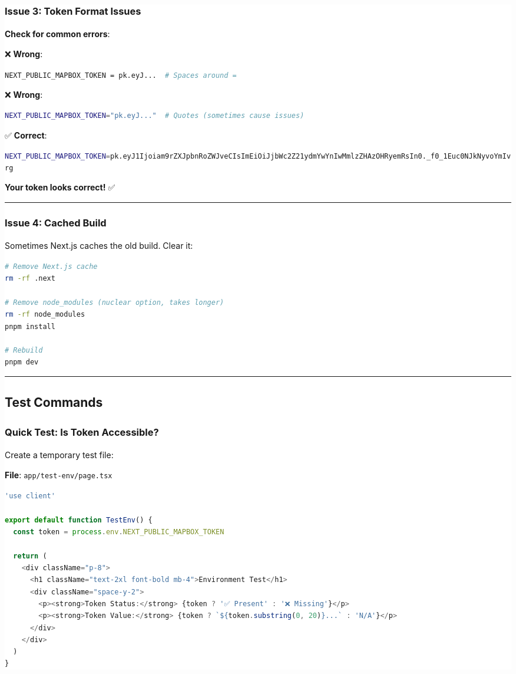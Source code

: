 
### Issue 3: Token Format Issues

**Check for common errors**:

❌ **Wrong**:
```bash
NEXT_PUBLIC_MAPBOX_TOKEN = pk.eyJ...  # Spaces around =
```

❌ **Wrong**:
```bash
NEXT_PUBLIC_MAPBOX_TOKEN="pk.eyJ..."  # Quotes (sometimes cause issues)
```

✅ **Correct**:
```bash
NEXT_PUBLIC_MAPBOX_TOKEN=pk.eyJ1Ijoiam9rZXJpbnRoZWJveCIsImEiOiJjbWc2Z21ydmYwYnIwMmlzZHAzOHRyemRsIn0._f0_1Euc0NJkNyvoYmIvrg
```

**Your token looks correct!** ✅

---

### Issue 4: Cached Build

Sometimes Next.js caches the old build. Clear it:

```bash
# Remove Next.js cache
rm -rf .next

# Remove node_modules (nuclear option, takes longer)
rm -rf node_modules
pnpm install

# Rebuild
pnpm dev
```

---

## Test Commands

### Quick Test: Is Token Accessible?

Create a temporary test file:

**File**: `app/test-env/page.tsx`
```typescript
'use client'

export default function TestEnv() {
  const token = process.env.NEXT_PUBLIC_MAPBOX_TOKEN
  
  return (
    <div className="p-8">
      <h1 className="text-2xl font-bold mb-4">Environment Test</h1>
      <div className="space-y-2">
        <p><strong>Token Status:</strong> {token ? '✅ Present' : '❌ Missing'}</p>
        <p><strong>Token Value:</strong> {token ? `${token.substring(0, 20)}...` : 'N/A'}</p>
      </div>
    </div>
  )
}
```
